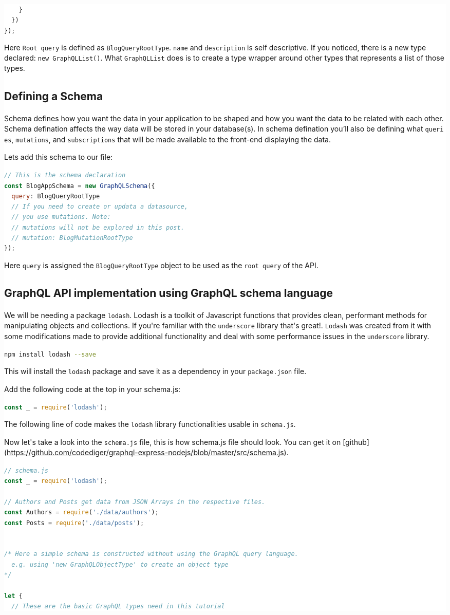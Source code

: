 ```javascript
    }
  })
});
```

Here `Root query` is defined as `BlogQueryRootType`. `name` and `description` is self descriptive. If you noticed, there is a new type declared: `new GraphQLList()`. What `GraphQLList` does is to create a type wrapper around other types that represents a list of those types.

## Defining a Schema
Schema defines how you want the data in your application to be shaped and how you want the data to be related with each other. Schema defination affects the way data will be stored in your database(s). In schema defination you’ll also be defining what `queries`, `mutations`, and `subscriptions` that will be made available to the front-end displaying the data.

Lets add this schema to our file:
```javascript
// This is the schema declaration
const BlogAppSchema = new GraphQLSchema({
  query: BlogQueryRootType
  // If you need to create or updata a datasource, 
  // you use mutations. Note:
  // mutations will not be explored in this post.
  // mutation: BlogMutationRootType 
});
```

Here `query` is assigned the `BlogQueryRootType` object to be used as the `root query` of the API.

## GraphQL API implementation using GraphQL schema language

We will be needing a package `lodash`. Lodash is a toolkit of Javascript functions that provides clean, performant methods for manipulating objects and collections. If you're familiar with the `underscore` library that's great!. `Lodash` was created from it with some modifications made to provide additional functionality and deal with some performance issues in the `underscore` library. 

```bash
npm install lodash --save
```

This will install the `lodash` package and save it as a dependency in your `package.json` file.

Add the following code at the top in your schema.js:

```javascript
const _ = require('lodash');
```

The following line of code makes the `lodash` library functionalities usable in `schema.js`.

Now let's take a look into the `schema.js` file, this is how schema.js file should look. You can get it on [github] (https://github.com/codediger/graphql-express-nodejs/blob/master/src/schema.js).

```javascript
// schema.js
const _ = require('lodash');

// Authors and Posts get data from JSON Arrays in the respective files.
const Authors = require('./data/authors');
const Posts = require('./data/posts');


/* Here a simple schema is constructed without using the GraphQL query language. 
  e.g. using 'new GraphQLObjectType' to create an object type 
*/

let {
  // These are the basic GraphQL types need in this tutorial
```